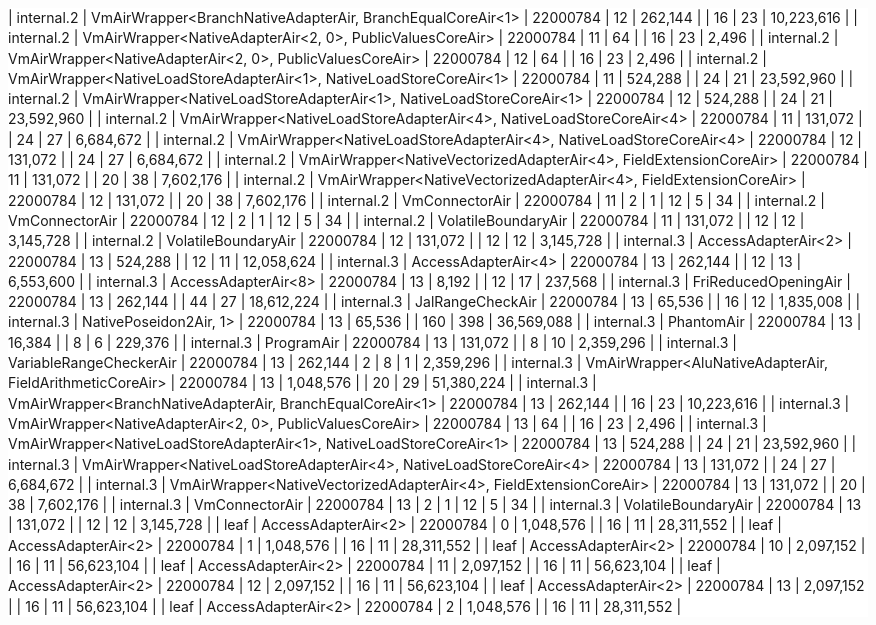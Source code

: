 | internal.2 | VmAirWrapper<BranchNativeAdapterAir, BranchEqualCoreAir<1> | 22000784 | 12 | 262,144 |  | 16 | 23 | 10,223,616 | 
| internal.2 | VmAirWrapper<NativeAdapterAir<2, 0>, PublicValuesCoreAir> | 22000784 | 11 | 64 |  | 16 | 23 | 2,496 | 
| internal.2 | VmAirWrapper<NativeAdapterAir<2, 0>, PublicValuesCoreAir> | 22000784 | 12 | 64 |  | 16 | 23 | 2,496 | 
| internal.2 | VmAirWrapper<NativeLoadStoreAdapterAir<1>, NativeLoadStoreCoreAir<1> | 22000784 | 11 | 524,288 |  | 24 | 21 | 23,592,960 | 
| internal.2 | VmAirWrapper<NativeLoadStoreAdapterAir<1>, NativeLoadStoreCoreAir<1> | 22000784 | 12 | 524,288 |  | 24 | 21 | 23,592,960 | 
| internal.2 | VmAirWrapper<NativeLoadStoreAdapterAir<4>, NativeLoadStoreCoreAir<4> | 22000784 | 11 | 131,072 |  | 24 | 27 | 6,684,672 | 
| internal.2 | VmAirWrapper<NativeLoadStoreAdapterAir<4>, NativeLoadStoreCoreAir<4> | 22000784 | 12 | 131,072 |  | 24 | 27 | 6,684,672 | 
| internal.2 | VmAirWrapper<NativeVectorizedAdapterAir<4>, FieldExtensionCoreAir> | 22000784 | 11 | 131,072 |  | 20 | 38 | 7,602,176 | 
| internal.2 | VmAirWrapper<NativeVectorizedAdapterAir<4>, FieldExtensionCoreAir> | 22000784 | 12 | 131,072 |  | 20 | 38 | 7,602,176 | 
| internal.2 | VmConnectorAir | 22000784 | 11 | 2 | 1 | 12 | 5 | 34 | 
| internal.2 | VmConnectorAir | 22000784 | 12 | 2 | 1 | 12 | 5 | 34 | 
| internal.2 | VolatileBoundaryAir | 22000784 | 11 | 131,072 |  | 12 | 12 | 3,145,728 | 
| internal.2 | VolatileBoundaryAir | 22000784 | 12 | 131,072 |  | 12 | 12 | 3,145,728 | 
| internal.3 | AccessAdapterAir<2> | 22000784 | 13 | 524,288 |  | 12 | 11 | 12,058,624 | 
| internal.3 | AccessAdapterAir<4> | 22000784 | 13 | 262,144 |  | 12 | 13 | 6,553,600 | 
| internal.3 | AccessAdapterAir<8> | 22000784 | 13 | 8,192 |  | 12 | 17 | 237,568 | 
| internal.3 | FriReducedOpeningAir | 22000784 | 13 | 262,144 |  | 44 | 27 | 18,612,224 | 
| internal.3 | JalRangeCheckAir | 22000784 | 13 | 65,536 |  | 16 | 12 | 1,835,008 | 
| internal.3 | NativePoseidon2Air<BabyBearParameters>, 1> | 22000784 | 13 | 65,536 |  | 160 | 398 | 36,569,088 | 
| internal.3 | PhantomAir | 22000784 | 13 | 16,384 |  | 8 | 6 | 229,376 | 
| internal.3 | ProgramAir | 22000784 | 13 | 131,072 |  | 8 | 10 | 2,359,296 | 
| internal.3 | VariableRangeCheckerAir | 22000784 | 13 | 262,144 | 2 | 8 | 1 | 2,359,296 | 
| internal.3 | VmAirWrapper<AluNativeAdapterAir, FieldArithmeticCoreAir> | 22000784 | 13 | 1,048,576 |  | 20 | 29 | 51,380,224 | 
| internal.3 | VmAirWrapper<BranchNativeAdapterAir, BranchEqualCoreAir<1> | 22000784 | 13 | 262,144 |  | 16 | 23 | 10,223,616 | 
| internal.3 | VmAirWrapper<NativeAdapterAir<2, 0>, PublicValuesCoreAir> | 22000784 | 13 | 64 |  | 16 | 23 | 2,496 | 
| internal.3 | VmAirWrapper<NativeLoadStoreAdapterAir<1>, NativeLoadStoreCoreAir<1> | 22000784 | 13 | 524,288 |  | 24 | 21 | 23,592,960 | 
| internal.3 | VmAirWrapper<NativeLoadStoreAdapterAir<4>, NativeLoadStoreCoreAir<4> | 22000784 | 13 | 131,072 |  | 24 | 27 | 6,684,672 | 
| internal.3 | VmAirWrapper<NativeVectorizedAdapterAir<4>, FieldExtensionCoreAir> | 22000784 | 13 | 131,072 |  | 20 | 38 | 7,602,176 | 
| internal.3 | VmConnectorAir | 22000784 | 13 | 2 | 1 | 12 | 5 | 34 | 
| internal.3 | VolatileBoundaryAir | 22000784 | 13 | 131,072 |  | 12 | 12 | 3,145,728 | 
| leaf | AccessAdapterAir<2> | 22000784 | 0 | 1,048,576 |  | 16 | 11 | 28,311,552 | 
| leaf | AccessAdapterAir<2> | 22000784 | 1 | 1,048,576 |  | 16 | 11 | 28,311,552 | 
| leaf | AccessAdapterAir<2> | 22000784 | 10 | 2,097,152 |  | 16 | 11 | 56,623,104 | 
| leaf | AccessAdapterAir<2> | 22000784 | 11 | 2,097,152 |  | 16 | 11 | 56,623,104 | 
| leaf | AccessAdapterAir<2> | 22000784 | 12 | 2,097,152 |  | 16 | 11 | 56,623,104 | 
| leaf | AccessAdapterAir<2> | 22000784 | 13 | 2,097,152 |  | 16 | 11 | 56,623,104 | 
| leaf | AccessAdapterAir<2> | 22000784 | 2 | 1,048,576 |  | 16 | 11 | 28,311,552 | 